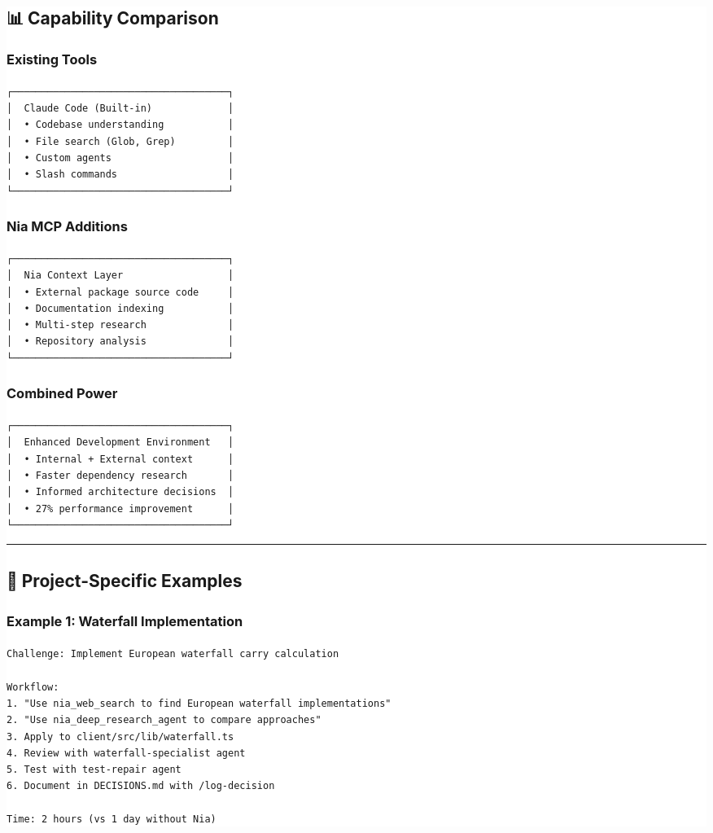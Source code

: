 
## 📊 Capability Comparison

### Existing Tools

```
┌─────────────────────────────────────┐
│  Claude Code (Built-in)             │
│  • Codebase understanding           │
│  • File search (Glob, Grep)         │
│  • Custom agents                    │
│  • Slash commands                   │
└─────────────────────────────────────┘
```

### Nia MCP Additions

```
┌─────────────────────────────────────┐
│  Nia Context Layer                  │
│  • External package source code     │
│  • Documentation indexing           │
│  • Multi-step research              │
│  • Repository analysis              │
└─────────────────────────────────────┘
```

### Combined Power

```
┌─────────────────────────────────────┐
│  Enhanced Development Environment   │
│  • Internal + External context      │
│  • Faster dependency research       │
│  • Informed architecture decisions  │
│  • 27% performance improvement      │
└─────────────────────────────────────┘
```

---

## 🎯 Project-Specific Examples

### Example 1: Waterfall Implementation

```
Challenge: Implement European waterfall carry calculation

Workflow:
1. "Use nia_web_search to find European waterfall implementations"
2. "Use nia_deep_research_agent to compare approaches"
3. Apply to client/src/lib/waterfall.ts
4. Review with waterfall-specialist agent
5. Test with test-repair agent
6. Document in DECISIONS.md with /log-decision

Time: 2 hours (vs 1 day without Nia)
```
